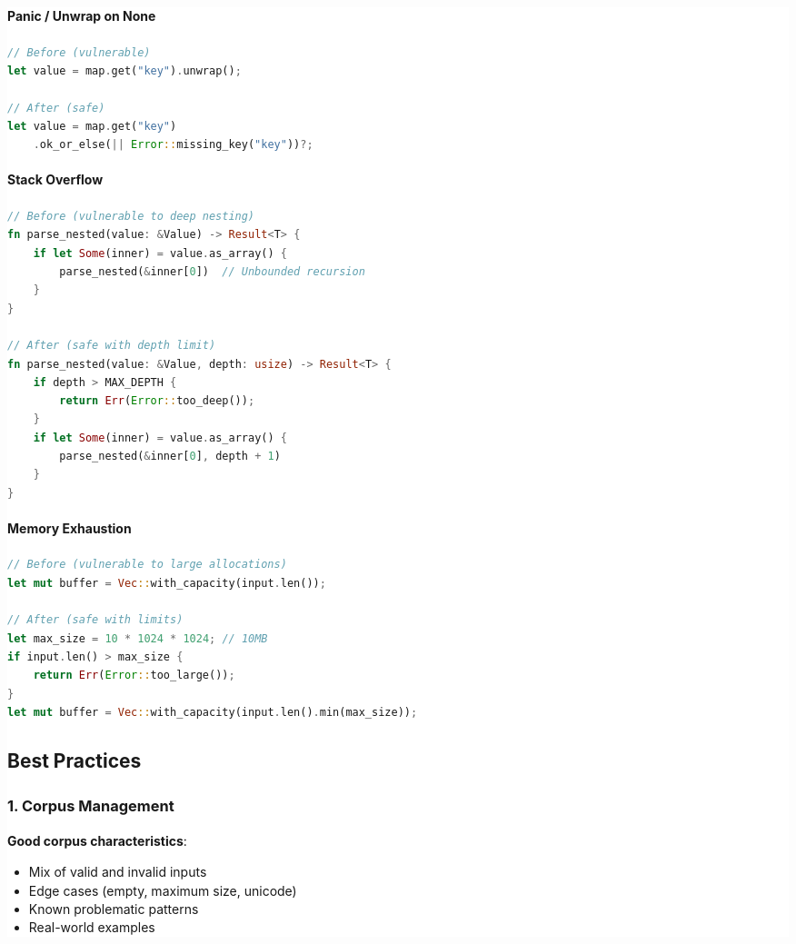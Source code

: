 #### Panic / Unwrap on None

```rust
// Before (vulnerable)
let value = map.get("key").unwrap();

// After (safe)
let value = map.get("key")
    .ok_or_else(|| Error::missing_key("key"))?;
```

#### Stack Overflow

```rust
// Before (vulnerable to deep nesting)
fn parse_nested(value: &Value) -> Result<T> {
    if let Some(inner) = value.as_array() {
        parse_nested(&inner[0])  // Unbounded recursion
    }
}

// After (safe with depth limit)
fn parse_nested(value: &Value, depth: usize) -> Result<T> {
    if depth > MAX_DEPTH {
        return Err(Error::too_deep());
    }
    if let Some(inner) = value.as_array() {
        parse_nested(&inner[0], depth + 1)
    }
}
```

#### Memory Exhaustion

```rust
// Before (vulnerable to large allocations)
let mut buffer = Vec::with_capacity(input.len());

// After (safe with limits)
let max_size = 10 * 1024 * 1024; // 10MB
if input.len() > max_size {
    return Err(Error::too_large());
}
let mut buffer = Vec::with_capacity(input.len().min(max_size));
```

## Best Practices

### 1. Corpus Management

**Good corpus characteristics**:
- Mix of valid and invalid inputs
- Edge cases (empty, maximum size, unicode)
- Known problematic patterns
- Real-world examples
